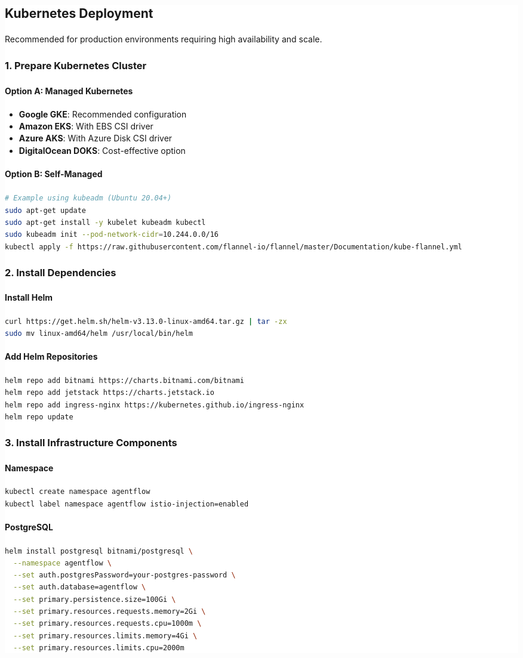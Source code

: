 ## Kubernetes Deployment

Recommended for production environments requiring high availability and scale.

### 1. Prepare Kubernetes Cluster

#### Option A: Managed Kubernetes
- **Google GKE**: Recommended configuration
- **Amazon EKS**: With EBS CSI driver
- **Azure AKS**: With Azure Disk CSI driver
- **DigitalOcean DOKS**: Cost-effective option

#### Option B: Self-Managed
```bash
# Example using kubeadm (Ubuntu 20.04+)
sudo apt-get update
sudo apt-get install -y kubelet kubeadm kubectl
sudo kubeadm init --pod-network-cidr=10.244.0.0/16
kubectl apply -f https://raw.githubusercontent.com/flannel-io/flannel/master/Documentation/kube-flannel.yml
```

### 2. Install Dependencies

#### Install Helm
```bash
curl https://get.helm.sh/helm-v3.13.0-linux-amd64.tar.gz | tar -zx
sudo mv linux-amd64/helm /usr/local/bin/helm
```

#### Add Helm Repositories
```bash
helm repo add bitnami https://charts.bitnami.com/bitnami
helm repo add jetstack https://charts.jetstack.io
helm repo add ingress-nginx https://kubernetes.github.io/ingress-nginx
helm repo update
```

### 3. Install Infrastructure Components

#### Namespace
```bash
kubectl create namespace agentflow
kubectl label namespace agentflow istio-injection=enabled
```

#### PostgreSQL
```bash
helm install postgresql bitnami/postgresql \
  --namespace agentflow \
  --set auth.postgresPassword=your-postgres-password \
  --set auth.database=agentflow \
  --set primary.persistence.size=100Gi \
  --set primary.resources.requests.memory=2Gi \
  --set primary.resources.requests.cpu=1000m \
  --set primary.resources.limits.memory=4Gi \
  --set primary.resources.limits.cpu=2000m
```
